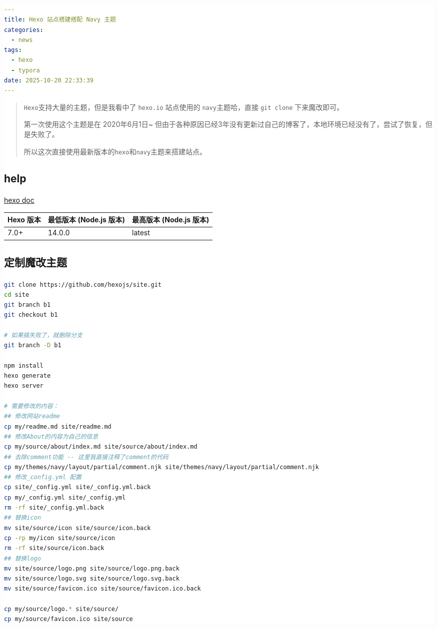 ```yaml
---
title: Hexo 站点搭建搭配 Navy 主题
categories:
  - news
tags:
  - hexo
  - typora
date: 2025-10-20 22:33:39
---
```


> `Hexo`支持大量的主题，但是我看中了 `hexo.io` 站点使用的 `navy`主题哈，直接 `git clone` 下来魔改即可。
>
> 第一次使用这个主题是在 2020年6月1日~ 但由于各种原因已经3年没有更新过自己的博客了，本地环境已经没有了，尝试了恢复，但是失败了。
>
> 所以这次直接使用最新版本的`hexo`和`navy`主题来搭建站点。

## help

[hexo doc](https://hexo.io/zh-cn/docs/)

| Hexo 版本 | 最低版本 (Node.js 版本) | 最高版本 (Node.js 版本) |
| :-------- | :---------------------- | :---------------------- |
| 7.0+      | 14.0.0                  | latest                  |

## 定制魔改主题

```bash
git clone https://github.com/hexojs/site.git
cd site
git branch b1
git checkout b1

# 如果搞失败了，就删除分支
git branch -D b1

npm install
hexo generate
hexo server

# 需要修改的内容：
## 修改网站readme
cp my/readme.md site/readme.md
## 修改About的内容为自己的信息
cp my/source/about/index.md site/source/about/index.md
## 去除comment功能 -- 这里我直接注释了comment的代码
cp my/themes/navy/layout/partial/comment.njk site/themes/navy/layout/partial/comment.njk
## 修改_config.yml 配置
cp site/_config.yml site/_config.yml.back
cp my/_config.yml site/_config.yml
rm -rf site/_config.yml.back
## 替换icon
mv site/source/icon site/source/icon.back
cp -rp my/icon site/source/icon
rm -rf site/source/icon.back
## 替换logo
mv site/source/logo.png site/source/logo.png.back
mv site/source/logo.svg site/source/logo.svg.back
mv site/source/favicon.ico site/source/favicon.ico.back

cp my/source/logo.* site/source/
cp my/source/favicon.ico site/source
```